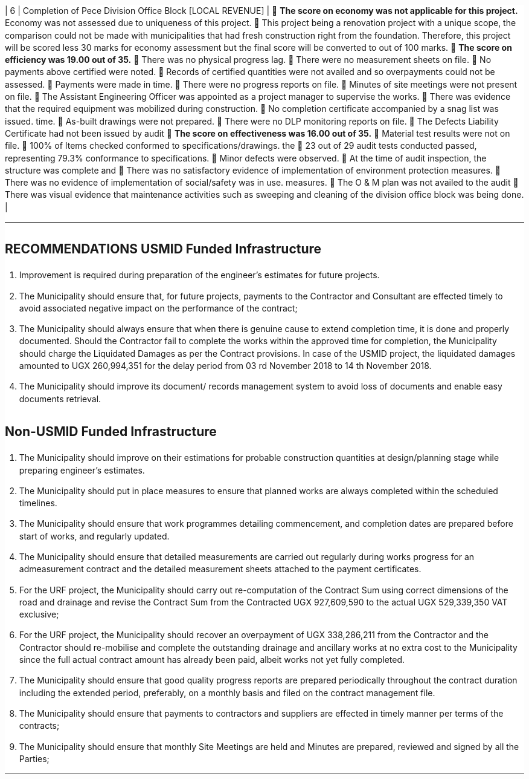 | 6 | Completion of Pece Division Office Block [LOCAL REVENUE] |  **The score on economy was not applicable for this project.** Economy was not assessed due to uniqueness of this project.   This project being a renovation project with a unique scope, the comparison could not be made with municipalities that had fresh construction right from the foundation. Therefore, this project will be scored less 30 marks for economy assessment but the final score will be converted to out of 100 marks.   **The score on efficiency was 19.00 out of 35.**   There was no physical progress lag.   There were no measurement sheets on file.   No payments above certified were noted.   Records of certified quantities were not availed and so overpayments could not be assessed.   Payments were made in time.   There were no progress reports on file.   Minutes of site meetings were not present on file.   The Assistant Engineering Officer was appointed as a project manager to supervise the works.   There was evidence that the required equipment was mobilized during construction.   No completion certificate accompanied by a snag list was issued. time.  As-built drawings were not prepared.   There were no DLP monitoring reports on file.   The Defects Liability Certificate had not been issued by audit  **The score on effectiveness was 16.00 out of 35.**   Material test results were not on file.   100% of Items checked conformed to specifications/drawings. the  23 out of 29 audit tests conducted passed, representing 79.3% conformance to specifications.   Minor defects were observed.   At the time of audit inspection, the structure was complete and  There was no satisfactory evidence of implementation of environment protection measures.   There was no evidence of implementation of social/safety was in use. measures.   The O & M plan was not availed to the audit   There was visual evidence that maintenance activities such as sweeping and cleaning of the division office block was being done. |  


---

## RECOMMENDATIONS USMID Funded Infrastructure

1. Improvement is required during preparation of the engineer’s estimates for future projects.

2. The Municipality should ensure that, for future projects, payments to the Contractor and Consultant are effected timely to avoid associated negative impact on the performance of the contract;

3. The Municipality should always ensure that when there is genuine cause to extend completion time, it is done and properly documented. Should the Contractor fail to complete the works within the approved time for completion, the Municipality should charge the Liquidated Damages as per the Contract provisions. In case of the USMID project, the liquidated damages amounted to UGX 260,994,351 for the delay period from 03 rd November 2018 to 14 th November 2018.

4. The Municipality should improve its document/ records management system to avoid loss of documents and enable easy documents retrieval.

## Non-USMID Funded Infrastructure

1. The Municipality should improve on their estimations for probable construction quantities at design/planning stage while preparing engineer’s estimates.

2. The Municipality should put in place measures to ensure that planned works are always completed within the scheduled timelines.

3. The Municipality should ensure that work programmes detailing commencement, and completion dates are prepared before start of works, and regularly updated.

4. The Municipality should ensure that detailed measurements are carried out regularly during works progress for an admeasurement contract and the detailed measurement sheets attached to the payment certificates.

5. For the URF project, the Municipality should carry out re-computation of the Contract Sum using correct dimensions of the road and drainage and revise the Contract Sum from the Contracted UGX 927,609,590 to the actual UGX 529,339,350 VAT exclusive;

6. For the URF project, the Municipality should recover an overpayment of UGX 338,286,211 from the Contractor and the Contractor should re-mobilise and complete the outstanding drainage and ancillary works at no extra cost to the Municipality since the full actual contract amount has already been paid, albeit works not yet fully completed.

7. The Municipality should ensure that good quality progress reports are prepared periodically throughout the contract duration including the extended period, preferably, on a monthly basis and filed on the contract management file.

8. The Municipality should ensure that payments to contractors and suppliers are effected in timely manner per terms of the contracts;

9. The Municipality should ensure that monthly Site Meetings are held and Minutes are prepared, reviewed and signed by all the Parties;

---
